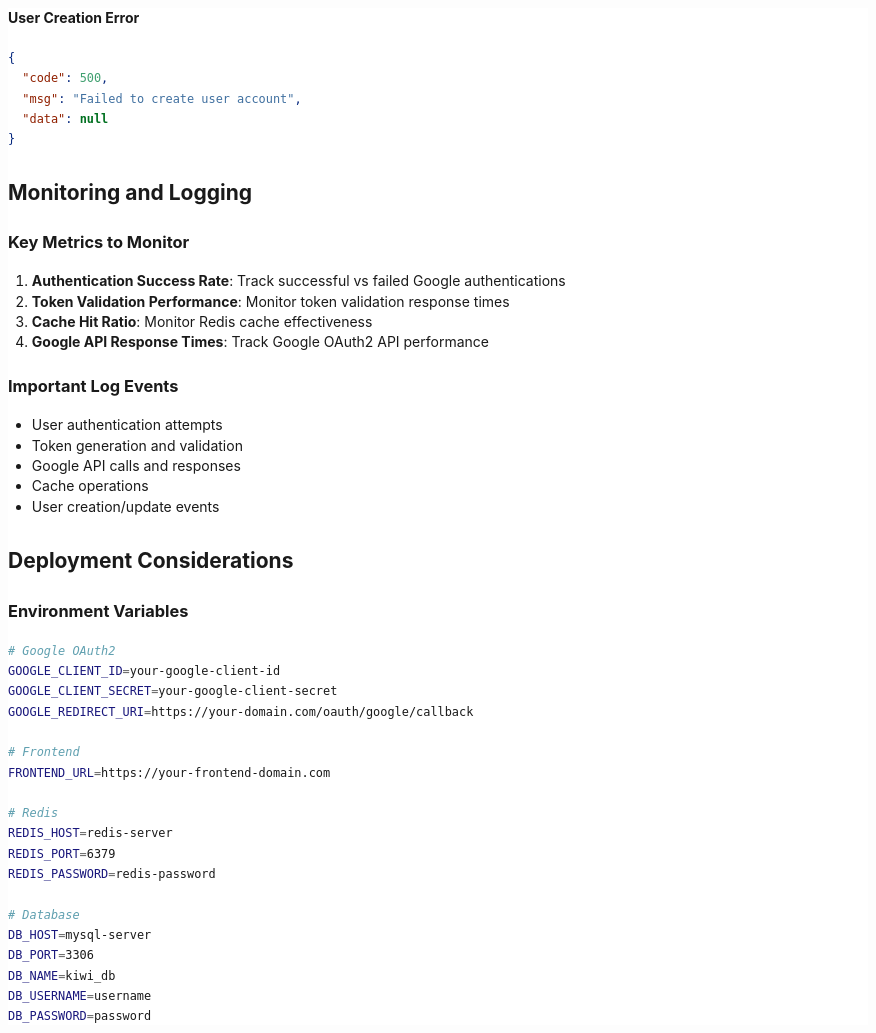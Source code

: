 #### User Creation Error
```json
{
  "code": 500,
  "msg": "Failed to create user account",
  "data": null
}
```

## Monitoring and Logging

### Key Metrics to Monitor

1. **Authentication Success Rate**: Track successful vs failed Google authentications
2. **Token Validation Performance**: Monitor token validation response times
3. **Cache Hit Ratio**: Monitor Redis cache effectiveness
4. **Google API Response Times**: Track Google OAuth2 API performance

### Important Log Events

- User authentication attempts
- Token generation and validation
- Google API calls and responses
- Cache operations
- User creation/update events

## Deployment Considerations

### Environment Variables

```bash
# Google OAuth2
GOOGLE_CLIENT_ID=your-google-client-id
GOOGLE_CLIENT_SECRET=your-google-client-secret
GOOGLE_REDIRECT_URI=https://your-domain.com/oauth/google/callback

# Frontend
FRONTEND_URL=https://your-frontend-domain.com

# Redis
REDIS_HOST=redis-server
REDIS_PORT=6379
REDIS_PASSWORD=redis-password

# Database
DB_HOST=mysql-server
DB_PORT=3306
DB_NAME=kiwi_db
DB_USERNAME=username
DB_PASSWORD=password
```
